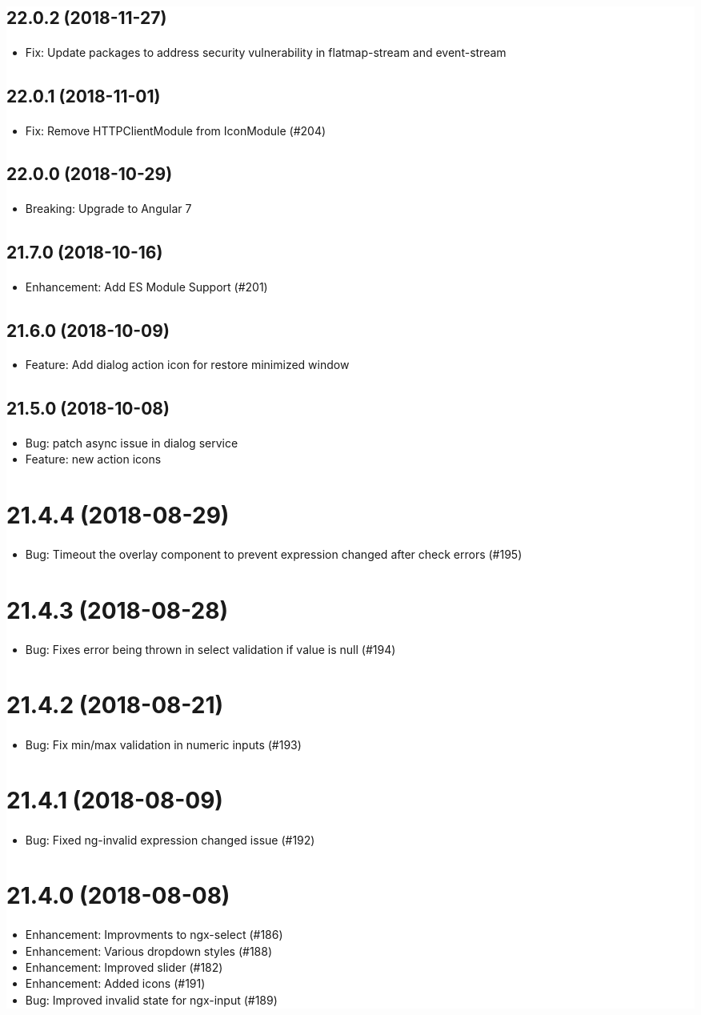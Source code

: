 ## 22.0.2 (2018-11-27)

- Fix: Update packages to address security vulnerability in flatmap-stream and event-stream

## 22.0.1 (2018-11-01)

- Fix: Remove HTTPClientModule from IconModule (#204)

## 22.0.0 (2018-10-29)

- Breaking: Upgrade to Angular 7

## 21.7.0 (2018-10-16)

- Enhancement: Add ES Module Support (#201)

## 21.6.0 (2018-10-09)

- Feature: Add dialog action icon for restore minimized window

## 21.5.0 (2018-10-08)

- Bug: patch async issue in dialog service
- Feature: new action icons

# 21.4.4 (2018-08-29)

- Bug: Timeout the overlay component to prevent expression changed after check errors (#195)

# 21.4.3 (2018-08-28)

- Bug: Fixes error being thrown in select validation if value is null (#194)

# 21.4.2 (2018-08-21)

- Bug: Fix min/max validation in numeric inputs (#193)

# 21.4.1 (2018-08-09)

- Bug: Fixed ng-invalid expression changed issue (#192)

# 21.4.0 (2018-08-08)

- Enhancement: Improvments to ngx-select (#186)
- Enhancement: Various dropdown styles (#188)
- Enhancement: Improved slider (#182)
- Enhancement: Added icons (#191)
- Bug: Improved invalid state for ngx-input (#189)
